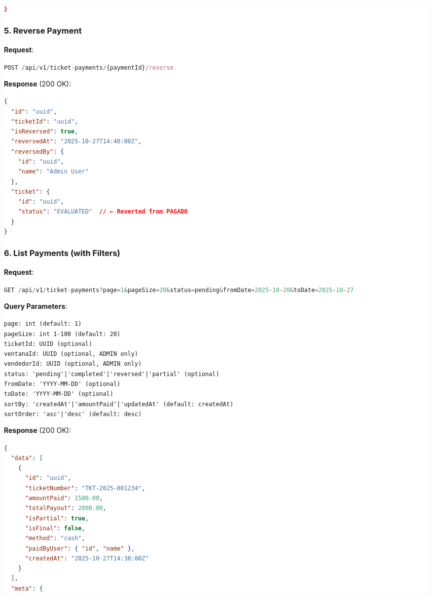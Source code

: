 ```json
}
```

### 5. Reverse Payment

**Request**:
```typescript
POST /api/v1/ticket-payments/{paymentId}/reverse
```

**Response** (200 OK):
```json
{
  "id": "uuid",
  "ticketId": "uuid",
  "isReversed": true,
  "reversedAt": "2025-10-27T14:40:00Z",
  "reversedBy": {
    "id": "uuid",
    "name": "Admin User"
  },
  "ticket": {
    "id": "uuid",
    "status": "EVALUATED"  // ← Reverted from PAGADO
  }
}
```

### 6. List Payments (with Filters)

**Request**:
```typescript
GET /api/v1/ticket-payments?page=1&pageSize=20&status=pending&fromDate=2025-10-20&toDate=2025-10-27
```

**Query Parameters**:
```
page: int (default: 1)
pageSize: int 1-100 (default: 20)
ticketId: UUID (optional)
ventanaId: UUID (optional, ADMIN only)
vendedorId: UUID (optional, ADMIN only)
status: 'pending'|'completed'|'reversed'|'partial' (optional)
fromDate: 'YYYY-MM-DD' (optional)
toDate: 'YYYY-MM-DD' (optional)
sortBy: 'createdAt'|'amountPaid'|'updatedAt' (default: createdAt)
sortOrder: 'asc'|'desc' (default: desc)
```

**Response** (200 OK):
```json
{
  "data": [
    {
      "id": "uuid",
      "ticketNumber": "TKT-2025-001234",
      "amountPaid": 1500.00,
      "totalPayout": 2000.00,
      "isPartial": true,
      "isFinal": false,
      "method": "cash",
      "paidByUser": { "id", "name" },
      "createdAt": "2025-10-27T14:30:00Z"
    }
  ],
  "meta": {
```